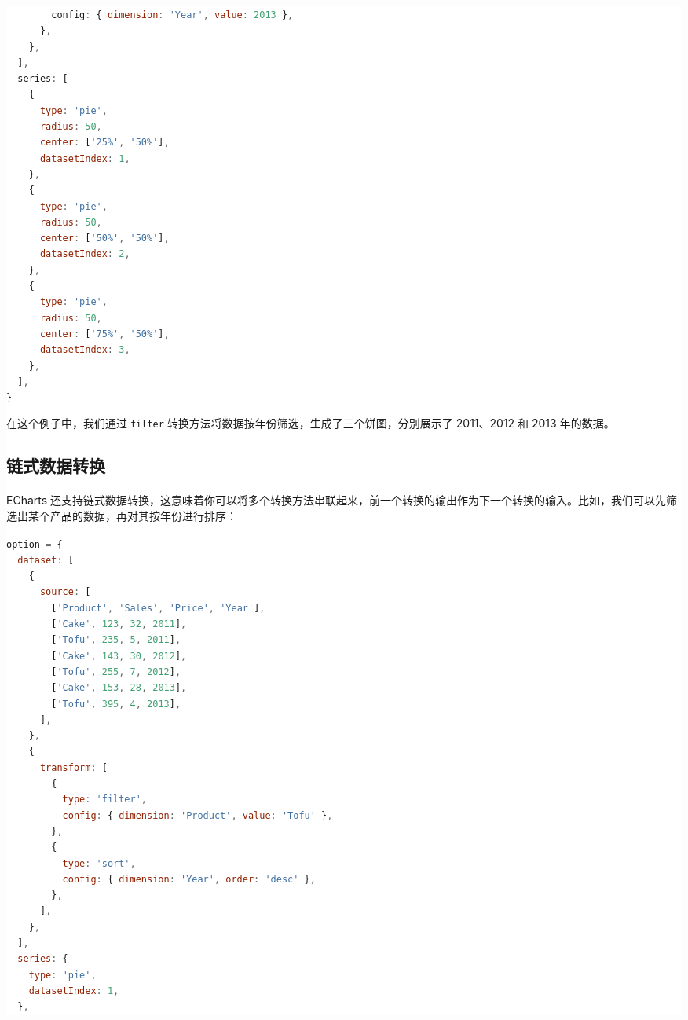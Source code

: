 ```javascript
        config: { dimension: 'Year', value: 2013 },
      },
    },
  ],
  series: [
    {
      type: 'pie',
      radius: 50,
      center: ['25%', '50%'],
      datasetIndex: 1,
    },
    {
      type: 'pie',
      radius: 50,
      center: ['50%', '50%'],
      datasetIndex: 2,
    },
    {
      type: 'pie',
      radius: 50,
      center: ['75%', '50%'],
      datasetIndex: 3,
    },
  ],
}
```

在这个例子中，我们通过 `filter` 转换方法将数据按年份筛选，生成了三个饼图，分别展示了 2011、2012 和 2013 年的数据。

## 链式数据转换

ECharts 还支持链式数据转换，这意味着你可以将多个转换方法串联起来，前一个转换的输出作为下一个转换的输入。比如，我们可以先筛选出某个产品的数据，再对其按年份进行排序：

```javascript
option = {
  dataset: [
    {
      source: [
        ['Product', 'Sales', 'Price', 'Year'],
        ['Cake', 123, 32, 2011],
        ['Tofu', 235, 5, 2011],
        ['Cake', 143, 30, 2012],
        ['Tofu', 255, 7, 2012],
        ['Cake', 153, 28, 2013],
        ['Tofu', 395, 4, 2013],
      ],
    },
    {
      transform: [
        {
          type: 'filter',
          config: { dimension: 'Product', value: 'Tofu' },
        },
        {
          type: 'sort',
          config: { dimension: 'Year', order: 'desc' },
        },
      ],
    },
  ],
  series: {
    type: 'pie',
    datasetIndex: 1,
  },
```